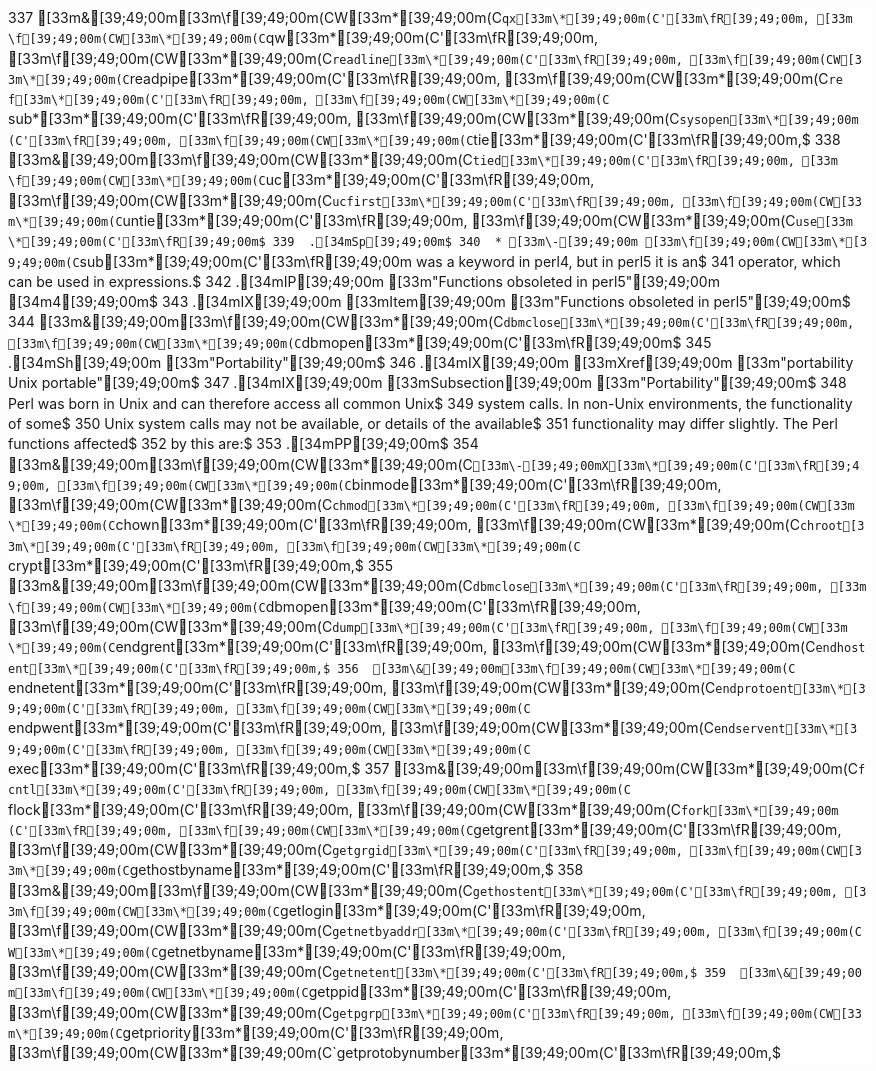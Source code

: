   337	[33m\&[39;49;00m[33m\f[39;49;00m(CW[33m\*[39;49;00m(C`qx[33m\*[39;49;00m(C'[33m\fR[39;49;00m, [33m\f[39;49;00m(CW[33m\*[39;49;00m(C`qw[33m\*[39;49;00m(C'[33m\fR[39;49;00m, [33m\f[39;49;00m(CW[33m\*[39;49;00m(C`readline[33m\*[39;49;00m(C'[33m\fR[39;49;00m, [33m\f[39;49;00m(CW[33m\*[39;49;00m(C`readpipe[33m\*[39;49;00m(C'[33m\fR[39;49;00m, [33m\f[39;49;00m(CW[33m\*[39;49;00m(C`ref[33m\*[39;49;00m(C'[33m\fR[39;49;00m, [33m\f[39;49;00m(CW[33m\*[39;49;00m(C`sub*[33m\*[39;49;00m(C'[33m\fR[39;49;00m, [33m\f[39;49;00m(CW[33m\*[39;49;00m(C`sysopen[33m\*[39;49;00m(C'[33m\fR[39;49;00m, [33m\f[39;49;00m(CW[33m\*[39;49;00m(C`tie[33m\*[39;49;00m(C'[33m\fR[39;49;00m,$
   338	[33m\&[39;49;00m[33m\f[39;49;00m(CW[33m\*[39;49;00m(C`tied[33m\*[39;49;00m(C'[33m\fR[39;49;00m, [33m\f[39;49;00m(CW[33m\*[39;49;00m(C`uc[33m\*[39;49;00m(C'[33m\fR[39;49;00m, [33m\f[39;49;00m(CW[33m\*[39;49;00m(C`ucfirst[33m\*[39;49;00m(C'[33m\fR[39;49;00m, [33m\f[39;49;00m(CW[33m\*[39;49;00m(C`untie[33m\*[39;49;00m(C'[33m\fR[39;49;00m, [33m\f[39;49;00m(CW[33m\*[39;49;00m(C`use[33m\*[39;49;00m(C'[33m\fR[39;49;00m$
   339	.[34mSp[39;49;00m$
   340	* [33m\-[39;49;00m [33m\f[39;49;00m(CW[33m\*[39;49;00m(C`sub[33m\*[39;49;00m(C'[33m\fR[39;49;00m was a keyword in perl4, but in perl5 it is an$
   341	operator, which can be used in expressions.$
   342	.[34mIP[39;49;00m [33m"Functions obsoleted in perl5"[39;49;00m [34m4[39;49;00m$
   343	.[34mIX[39;49;00m [33mItem[39;49;00m [33m"Functions obsoleted in perl5"[39;49;00m$
   344	[33m\&[39;49;00m[33m\f[39;49;00m(CW[33m\*[39;49;00m(C`dbmclose[33m\*[39;49;00m(C'[33m\fR[39;49;00m, [33m\f[39;49;00m(CW[33m\*[39;49;00m(C`dbmopen[33m\*[39;49;00m(C'[33m\fR[39;49;00m$
   345	.[34mSh[39;49;00m [33m"Portability"[39;49;00m$
   346	.[34mIX[39;49;00m [33mXref[39;49;00m [33m"portability Unix portable"[39;49;00m$
   347	.[34mIX[39;49;00m [33mSubsection[39;49;00m [33m"Portability"[39;49;00m$
   348	Perl was born in Unix and can therefore access all common Unix$
   349	system calls.  In non-Unix environments, the functionality of some$
   350	Unix system calls may not be available, or details of the available$
   351	functionality may differ slightly.  The Perl functions affected$
   352	by this are:$
   353	.[34mPP[39;49;00m$
   354	[33m\&[39;49;00m[33m\f[39;49;00m(CW[33m\*[39;49;00m(C`[33m\-[39;49;00mX[33m\*[39;49;00m(C'[33m\fR[39;49;00m, [33m\f[39;49;00m(CW[33m\*[39;49;00m(C`binmode[33m\*[39;49;00m(C'[33m\fR[39;49;00m, [33m\f[39;49;00m(CW[33m\*[39;49;00m(C`chmod[33m\*[39;49;00m(C'[33m\fR[39;49;00m, [33m\f[39;49;00m(CW[33m\*[39;49;00m(C`chown[33m\*[39;49;00m(C'[33m\fR[39;49;00m, [33m\f[39;49;00m(CW[33m\*[39;49;00m(C`chroot[33m\*[39;49;00m(C'[33m\fR[39;49;00m, [33m\f[39;49;00m(CW[33m\*[39;49;00m(C`crypt[33m\*[39;49;00m(C'[33m\fR[39;49;00m,$
   355	[33m\&[39;49;00m[33m\f[39;49;00m(CW[33m\*[39;49;00m(C`dbmclose[33m\*[39;49;00m(C'[33m\fR[39;49;00m, [33m\f[39;49;00m(CW[33m\*[39;49;00m(C`dbmopen[33m\*[39;49;00m(C'[33m\fR[39;49;00m, [33m\f[39;49;00m(CW[33m\*[39;49;00m(C`dump[33m\*[39;49;00m(C'[33m\fR[39;49;00m, [33m\f[39;49;00m(CW[33m\*[39;49;00m(C`endgrent[33m\*[39;49;00m(C'[33m\fR[39;49;00m, [33m\f[39;49;00m(CW[33m\*[39;49;00m(C`endhostent[33m\*[39;49;00m(C'[33m\fR[39;49;00m,$
   356	[33m\&[39;49;00m[33m\f[39;49;00m(CW[33m\*[39;49;00m(C`endnetent[33m\*[39;49;00m(C'[33m\fR[39;49;00m, [33m\f[39;49;00m(CW[33m\*[39;49;00m(C`endprotoent[33m\*[39;49;00m(C'[33m\fR[39;49;00m, [33m\f[39;49;00m(CW[33m\*[39;49;00m(C`endpwent[33m\*[39;49;00m(C'[33m\fR[39;49;00m, [33m\f[39;49;00m(CW[33m\*[39;49;00m(C`endservent[33m\*[39;49;00m(C'[33m\fR[39;49;00m, [33m\f[39;49;00m(CW[33m\*[39;49;00m(C`exec[33m\*[39;49;00m(C'[33m\fR[39;49;00m,$
   357	[33m\&[39;49;00m[33m\f[39;49;00m(CW[33m\*[39;49;00m(C`fcntl[33m\*[39;49;00m(C'[33m\fR[39;49;00m, [33m\f[39;49;00m(CW[33m\*[39;49;00m(C`flock[33m\*[39;49;00m(C'[33m\fR[39;49;00m, [33m\f[39;49;00m(CW[33m\*[39;49;00m(C`fork[33m\*[39;49;00m(C'[33m\fR[39;49;00m, [33m\f[39;49;00m(CW[33m\*[39;49;00m(C`getgrent[33m\*[39;49;00m(C'[33m\fR[39;49;00m, [33m\f[39;49;00m(CW[33m\*[39;49;00m(C`getgrgid[33m\*[39;49;00m(C'[33m\fR[39;49;00m, [33m\f[39;49;00m(CW[33m\*[39;49;00m(C`gethostbyname[33m\*[39;49;00m(C'[33m\fR[39;49;00m,$
   358	[33m\&[39;49;00m[33m\f[39;49;00m(CW[33m\*[39;49;00m(C`gethostent[33m\*[39;49;00m(C'[33m\fR[39;49;00m, [33m\f[39;49;00m(CW[33m\*[39;49;00m(C`getlogin[33m\*[39;49;00m(C'[33m\fR[39;49;00m, [33m\f[39;49;00m(CW[33m\*[39;49;00m(C`getnetbyaddr[33m\*[39;49;00m(C'[33m\fR[39;49;00m, [33m\f[39;49;00m(CW[33m\*[39;49;00m(C`getnetbyname[33m\*[39;49;00m(C'[33m\fR[39;49;00m, [33m\f[39;49;00m(CW[33m\*[39;49;00m(C`getnetent[33m\*[39;49;00m(C'[33m\fR[39;49;00m,$
   359	[33m\&[39;49;00m[33m\f[39;49;00m(CW[33m\*[39;49;00m(C`getppid[33m\*[39;49;00m(C'[33m\fR[39;49;00m, [33m\f[39;49;00m(CW[33m\*[39;49;00m(C`getpgrp[33m\*[39;49;00m(C'[33m\fR[39;49;00m, [33m\f[39;49;00m(CW[33m\*[39;49;00m(C`getpriority[33m\*[39;49;00m(C'[33m\fR[39;49;00m, [33m\f[39;49;00m(CW[33m\*[39;49;00m(C`getprotobynumber[33m\*[39;49;00m(C'[33m\fR[39;49;00m,$